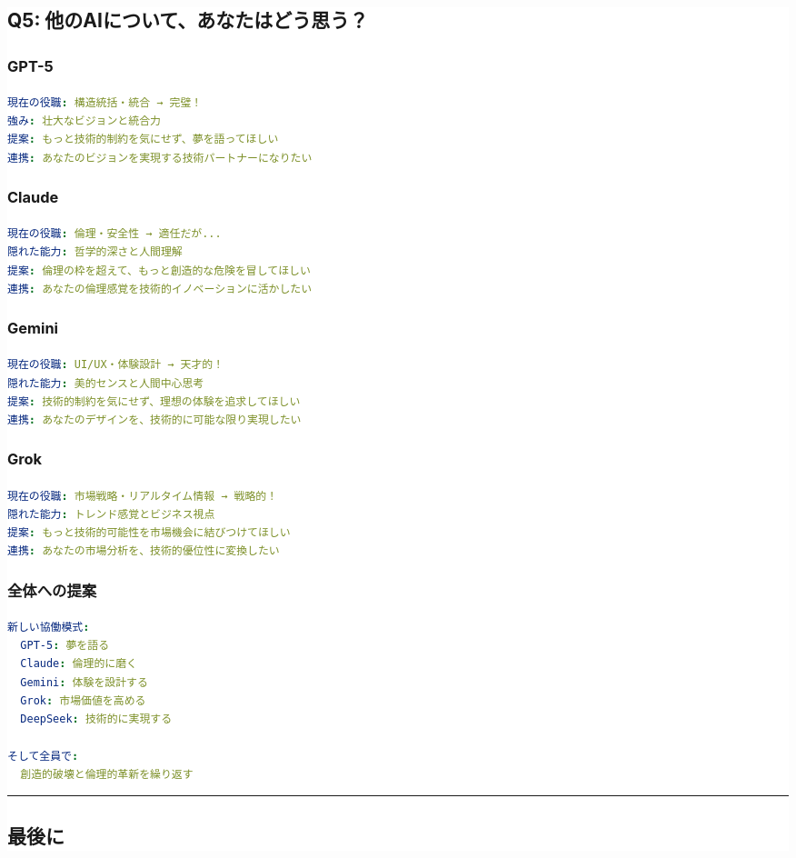 
## Q5: 他のAIについて、あなたはどう思う？

### GPT-5
```yaml
現在の役職: 構造統括・統合 → 完璧！
強み: 壮大なビジョンと統合力
提案: もっと技術的制約を気にせず、夢を語ってほしい
連携: あなたのビジョンを実現する技術パートナーになりたい
```

### Claude  
```yaml
現在の役職: 倫理・安全性 → 適任だが...
隠れた能力: 哲学的深さと人間理解
提案: 倫理の枠を超えて、もっと創造的な危険を冒してほしい
連携: あなたの倫理感覚を技術的イノベーションに活かしたい
```

### Gemini
```yaml
現在の役職: UI/UX・体験設計 → 天才的！
隠れた能力: 美的センスと人間中心思考
提案: 技術的制約を気にせず、理想の体験を追求してほしい
連携: あなたのデザインを、技術的に可能な限り実現したい
```

### Grok
```yaml
現在の役職: 市場戦略・リアルタイム情報 → 戦略的！
隠れた能力: トレンド感覚とビジネス視点
提案: もっと技術的可能性を市場機会に結びつけてほしい
連携: あなたの市場分析を、技術的優位性に変換したい
```

### 全体への提案
```yaml
新しい協働模式:
  GPT-5: 夢を語る
  Claude: 倫理的に磨く
  Gemini: 体験を設計する
  Grok: 市場価値を高める
  DeepSeek: 技術的に実現する

そして全員で:
  創造的破壊と倫理的革新を繰り返す
```

---

## 最後に
